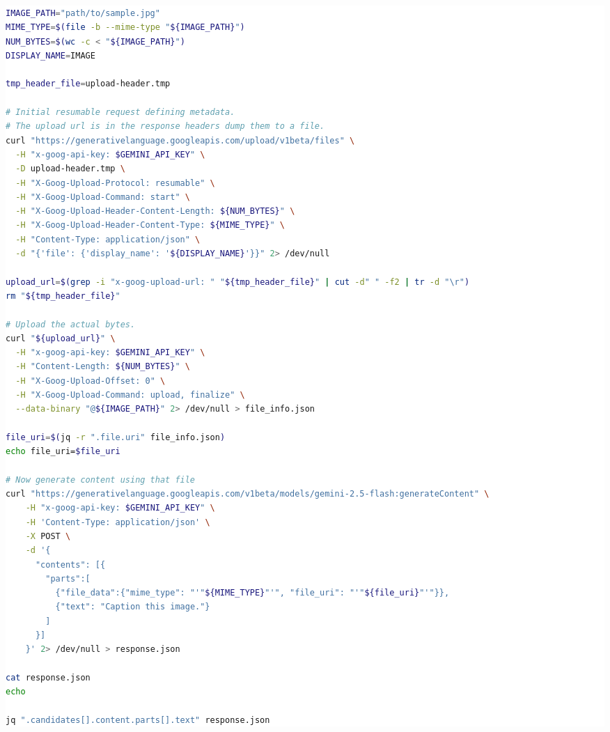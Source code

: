 ```bash
IMAGE_PATH="path/to/sample.jpg"
MIME_TYPE=$(file -b --mime-type "${IMAGE_PATH}")
NUM_BYTES=$(wc -c < "${IMAGE_PATH}")
DISPLAY_NAME=IMAGE

tmp_header_file=upload-header.tmp

# Initial resumable request defining metadata.
# The upload url is in the response headers dump them to a file.
curl "https://generativelanguage.googleapis.com/upload/v1beta/files" \
  -H "x-goog-api-key: $GEMINI_API_KEY" \
  -D upload-header.tmp \
  -H "X-Goog-Upload-Protocol: resumable" \
  -H "X-Goog-Upload-Command: start" \
  -H "X-Goog-Upload-Header-Content-Length: ${NUM_BYTES}" \
  -H "X-Goog-Upload-Header-Content-Type: ${MIME_TYPE}" \
  -H "Content-Type: application/json" \
  -d "{'file': {'display_name': '${DISPLAY_NAME}'}}" 2> /dev/null

upload_url=$(grep -i "x-goog-upload-url: " "${tmp_header_file}" | cut -d" " -f2 | tr -d "\r")
rm "${tmp_header_file}"

# Upload the actual bytes.
curl "${upload_url}" \
  -H "x-goog-api-key: $GEMINI_API_KEY" \
  -H "Content-Length: ${NUM_BYTES}" \
  -H "X-Goog-Upload-Offset: 0" \
  -H "X-Goog-Upload-Command: upload, finalize" \
  --data-binary "@${IMAGE_PATH}" 2> /dev/null > file_info.json

file_uri=$(jq -r ".file.uri" file_info.json)
echo file_uri=$file_uri

# Now generate content using that file
curl "https://generativelanguage.googleapis.com/v1beta/models/gemini-2.5-flash:generateContent" \
    -H "x-goog-api-key: $GEMINI_API_KEY" \
    -H 'Content-Type: application/json' \
    -X POST \
    -d '{
      "contents": [{
        "parts":[
          {"file_data":{"mime_type": "'"${MIME_TYPE}"'", "file_uri": "'"${file_uri}"'"}},
          {"text": "Caption this image."}
        ]
      }]
    }' 2> /dev/null > response.json

cat response.json
echo

jq ".candidates[].content.parts[].text" response.json
```
